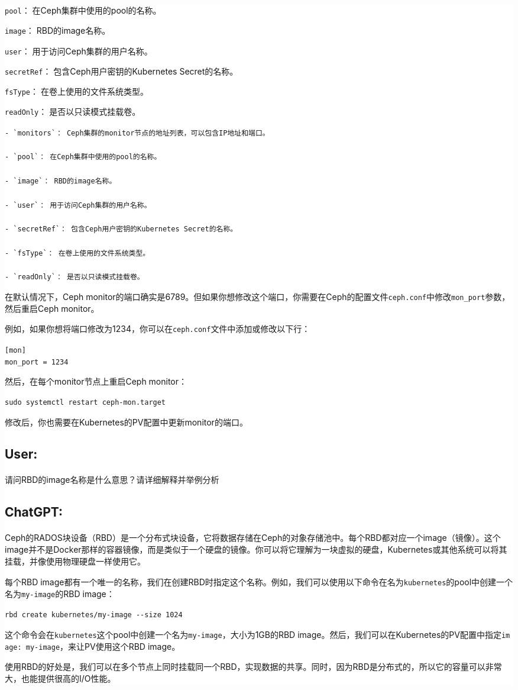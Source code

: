 `pool`： 在Ceph集群中使用的pool的名称。

`image`： RBD的image名称。

`user`： 用于访问Ceph集群的用户名称。

`secretRef`： 包含Ceph用户密钥的Kubernetes Secret的名称。

`fsType`： 在卷上使用的文件系统类型。

`readOnly`： 是否以只读模式挂载卷。

	- `monitors`： Ceph集群的monitor节点的地址列表，可以包含IP地址和端口。

	- `pool`： 在Ceph集群中使用的pool的名称。

	- `image`： RBD的image名称。

	- `user`： 用于访问Ceph集群的用户名称。

	- `secretRef`： 包含Ceph用户密钥的Kubernetes Secret的名称。

	- `fsType`： 在卷上使用的文件系统类型。

	- `readOnly`： 是否以只读模式挂载卷。


在默认情况下，Ceph monitor的端口确实是6789。但如果你想修改这个端口，你需要在Ceph的配置文件`ceph.conf`中修改`mon_port`参数，然后重启Ceph monitor。

例如，如果你想将端口修改为1234，你可以在`ceph.conf`文件中添加或修改以下行：

```
[mon]
mon_port = 1234
```

然后，在每个monitor节点上重启Ceph monitor：

```
sudo systemctl restart ceph-mon.target
```

修改后，你也需要在Kubernetes的PV配置中更新monitor的端口。

## User:
<div>请问RBD的image名称是什么意思？请详细解释并举例分析</div>

## ChatGPT:
Ceph的RADOS块设备（RBD）是一个分布式块设备，它将数据存储在Ceph的对象存储池中。每个RBD都对应一个image（镜像）。这个image并不是Docker那样的容器镜像，而是类似于一个硬盘的镜像。你可以将它理解为一块虚拟的硬盘，Kubernetes或其他系统可以将其挂载，并像使用物理硬盘一样使用它。

每个RBD image都有一个唯一的名称，我们在创建RBD时指定这个名称。例如，我们可以使用以下命令在名为`kubernetes`的pool中创建一个名为`my-image`的RBD image：

```
rbd create kubernetes/my-image --size 1024
```

这个命令会在`kubernetes`这个pool中创建一个名为`my-image`，大小为1GB的RBD image。然后，我们可以在Kubernetes的PV配置中指定`image: my-image`，来让PV使用这个RBD image。

使用RBD的好处是，我们可以在多个节点上同时挂载同一个RBD，实现数据的共享。同时，因为RBD是分布式的，所以它的容量可以非常大，也能提供很高的I/O性能。
